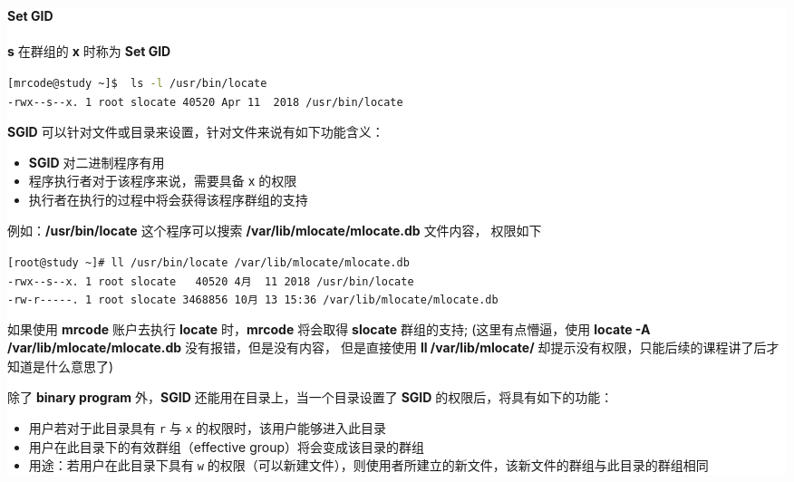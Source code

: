#### Set GID

**s** 在群组的 **x** 时称为 **Set GID**

```bash
[mrcode@study ~]$  ls -l /usr/bin/locate
-rwx--s--x. 1 root slocate 40520 Apr 11  2018 /usr/bin/locate

```

**SGID** 可以针对文件或目录来设置，针对文件来说有如下功能含义：

- **SGID** 对二进制程序有用
- 程序执行者对于该程序来说，需要具备 x 的权限
- 执行者在执行的过程中将会获得该程序群组的支持

例如：**/usr/bin/locate** 这个程序可以搜索 **/var/lib/mlocate/mlocate.db** 文件内容， 权限如下

```bash
[root@study ~]# ll /usr/bin/locate /var/lib/mlocate/mlocate.db
-rwx--s--x. 1 root slocate   40520 4月  11 2018 /usr/bin/locate
-rw-r-----. 1 root slocate 3468856 10月 13 15:36 /var/lib/mlocate/mlocate.db

```

如果使用 **mrcode** 账户去执行 **locate** 时，**mrcode** 将会取得 **slocate** 群组的支持; (这里有点懵逼，使用 **locate -A /var/lib/mlocate/mlocate.db** 没有报错，但是没有内容， 但是直接使用 **ll /var/lib/mlocate/** 却提示没有权限，只能后续的课程讲了后才知道是什么意思了)

除了 **binary program** 外，**SGID** 还能用在目录上，当一个目录设置了 **SGID** 的权限后，将具有如下的功能：

- 用户若对于此目录具有 `r` 与 `x` 的权限时，该用户能够进入此目录
- 用户在此目录下的有效群组（effective group）将会变成该目录的群组
- 用途：若用户在此目录下具有 `w` 的权限（可以新建文件），则使用者所建立的新文件，该新文件的群组与此目录的群组相同

